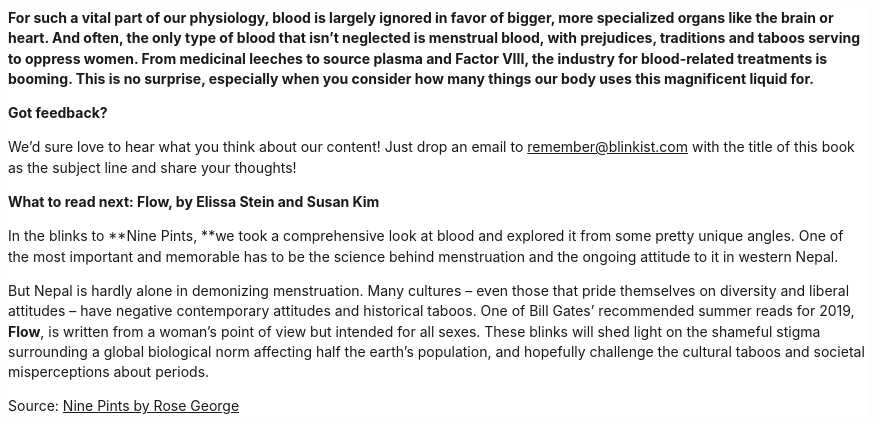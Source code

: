 **For such a vital part of our physiology, blood is largely ignored in favor of bigger, more specialized organs like the brain or heart. And often, the only type of blood that isn’t neglected is menstrual blood, with prejudices, traditions and taboos serving to oppress women. From medicinal leeches to source plasma and Factor VIII, the industry for blood-related treatments is booming. This is no surprise, especially when you consider how many things our body uses this magnificent liquid for.**

**Got feedback?**

We’d sure love to hear what you think about our content! Just drop an email to remember@blinkist.com with the title of this book as the subject line and share your thoughts!

**What to read next: ******Flow******, by Elissa Stein and Susan Kim**

In the blinks to **Nine Pints, **we took a comprehensive look at blood and explored it from some pretty unique angles. One of the most important and memorable has to be the science behind menstruation and the ongoing attitude to it in western Nepal.

But Nepal is hardly alone in demonizing menstruation. Many cultures – even those that pride themselves on diversity and liberal attitudes – have negative contemporary attitudes and historical taboos. One of Bill Gates’ recommended summer reads for 2019, **Flow**, is written from a woman’s point of view but intended for all sexes. These blinks will shed light on the shameful stigma surrounding a global biological norm affecting half the earth’s population, and hopefully challenge the cultural taboos and societal misperceptions about periods.


Source: [Nine Pints by Rose George](https://www.blinkist.com/en/nc/daily/reader/nine-pints-en)